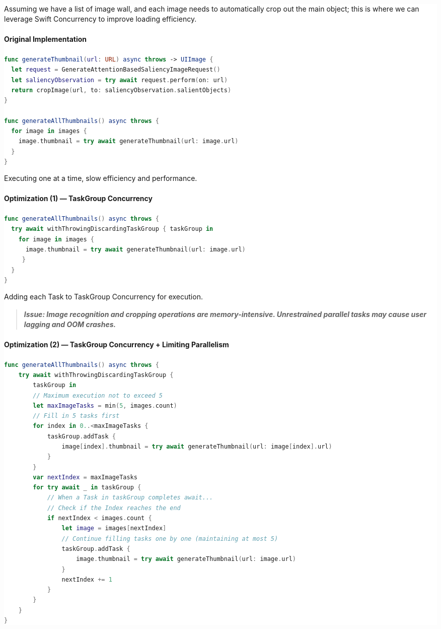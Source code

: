 Assuming we have a list of image wall, and each image needs to automatically crop out the main object; this is where we can leverage Swift Concurrency to improve loading efficiency.
#### **Original Implementation**
```swift
func generateThumbnail(url: URL) async throws -> UIImage {
  let request = GenerateAttentionBasedSaliencyImageRequest()
  let saliencyObservation = try await request.perform(on: url)
  return cropImage(url, to: saliencyObservation.salientObjects)
}
    
func generateAllThumbnails() async throws {
  for image in images {
    image.thumbnail = try await generateThumbnail(url: image.url)
  }
}
```

Executing one at a time, slow efficiency and performance.
#### **Optimization \(1\) — TaskGroup Concurrency**
```swift
func generateAllThumbnails() async throws {
  try await withThrowingDiscardingTaskGroup { taskGroup in
    for image in images {
      image.thumbnail = try await generateThumbnail(url: image.url)
     }
  }
}
```

Adding each Task to TaskGroup Concurrency for execution.


> **_Issue: Image recognition and cropping operations are memory-intensive. Unrestrained parallel tasks may cause user lagging and OOM crashes._** 




#### Optimization \(2\) — TaskGroup Concurrency + Limiting Parallelism
```swift
func generateAllThumbnails() async throws {
    try await withThrowingDiscardingTaskGroup {
        taskGroup in
        // Maximum execution not to exceed 5
        let maxImageTasks = min(5, images.count)
        // Fill in 5 tasks first
        for index in 0..<maxImageTasks {
            taskGroup.addTask {
                image[index].thumbnail = try await generateThumbnail(url: image[index].url)
            }
        }
        var nextIndex = maxImageTasks
        for try await _ in taskGroup {
            // When a Task in taskGroup completes await...
            // Check if the Index reaches the end
            if nextIndex < images.count {
                let image = images[nextIndex]
                // Continue filling tasks one by one (maintaining at most 5)
                taskGroup.addTask {
                    image.thumbnail = try await generateThumbnail(url: image.url)
                }
                nextIndex += 1
            }
        }
    }
}
```